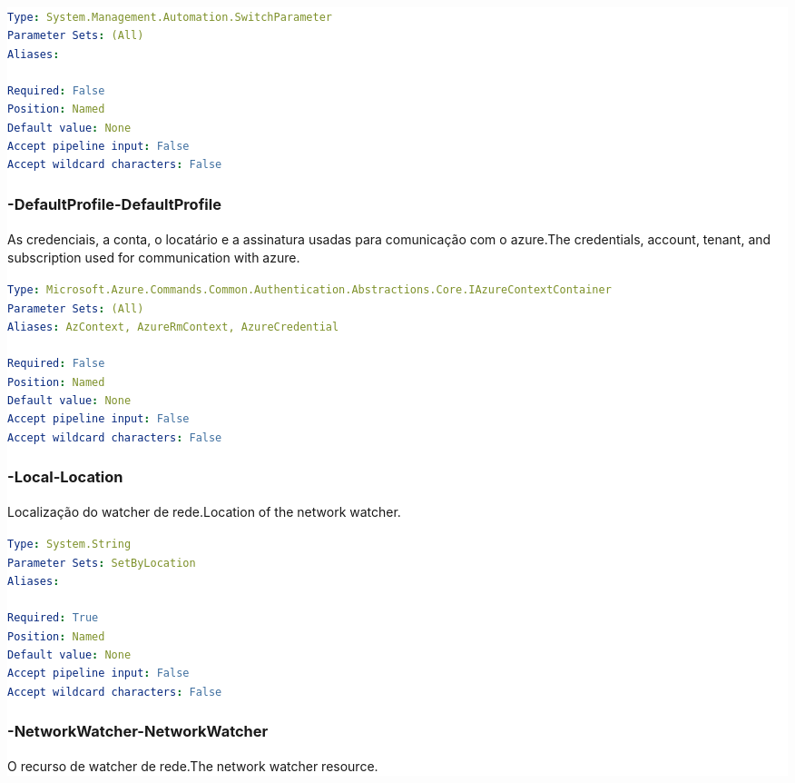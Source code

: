 ```yaml
Type: System.Management.Automation.SwitchParameter
Parameter Sets: (All)
Aliases:

Required: False
Position: Named
Default value: None
Accept pipeline input: False
Accept wildcard characters: False
```

### <span data-ttu-id="ce56b-119">-DefaultProfile</span><span class="sxs-lookup"><span data-stu-id="ce56b-119">-DefaultProfile</span></span>
<span data-ttu-id="ce56b-120">As credenciais, a conta, o locatário e a assinatura usadas para comunicação com o azure.</span><span class="sxs-lookup"><span data-stu-id="ce56b-120">The credentials, account, tenant, and subscription used for communication with azure.</span></span>

```yaml
Type: Microsoft.Azure.Commands.Common.Authentication.Abstractions.Core.IAzureContextContainer
Parameter Sets: (All)
Aliases: AzContext, AzureRmContext, AzureCredential

Required: False
Position: Named
Default value: None
Accept pipeline input: False
Accept wildcard characters: False
```

### <span data-ttu-id="ce56b-121">-Local</span><span class="sxs-lookup"><span data-stu-id="ce56b-121">-Location</span></span>
<span data-ttu-id="ce56b-122">Localização do watcher de rede.</span><span class="sxs-lookup"><span data-stu-id="ce56b-122">Location of the network watcher.</span></span>

```yaml
Type: System.String
Parameter Sets: SetByLocation
Aliases:

Required: True
Position: Named
Default value: None
Accept pipeline input: False
Accept wildcard characters: False
```

### <span data-ttu-id="ce56b-123">-NetworkWatcher</span><span class="sxs-lookup"><span data-stu-id="ce56b-123">-NetworkWatcher</span></span>
<span data-ttu-id="ce56b-124">O recurso de watcher de rede.</span><span class="sxs-lookup"><span data-stu-id="ce56b-124">The network watcher resource.</span></span>
